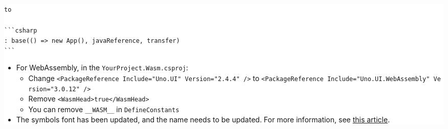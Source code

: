     to

    ```csharp
	: base(() => new App(), javaReference, transfer)
    ```

- For WebAssembly, in the `YourProject.Wasm.csproj`:
  - Change `<PackageReference Include="Uno.UI" Version="2.4.4" />` to `<PackageReference Include="Uno.UI.WebAssembly" Version="3.0.12" />`
  - Remove `<WasmHead>true</WasmHead>`
  - You can remove `__WASM__` in `DefineConstants`
- The symbols font has been updated, and the name needs to be updated. For more information, see [this article](uno-fluent-assets.md).
